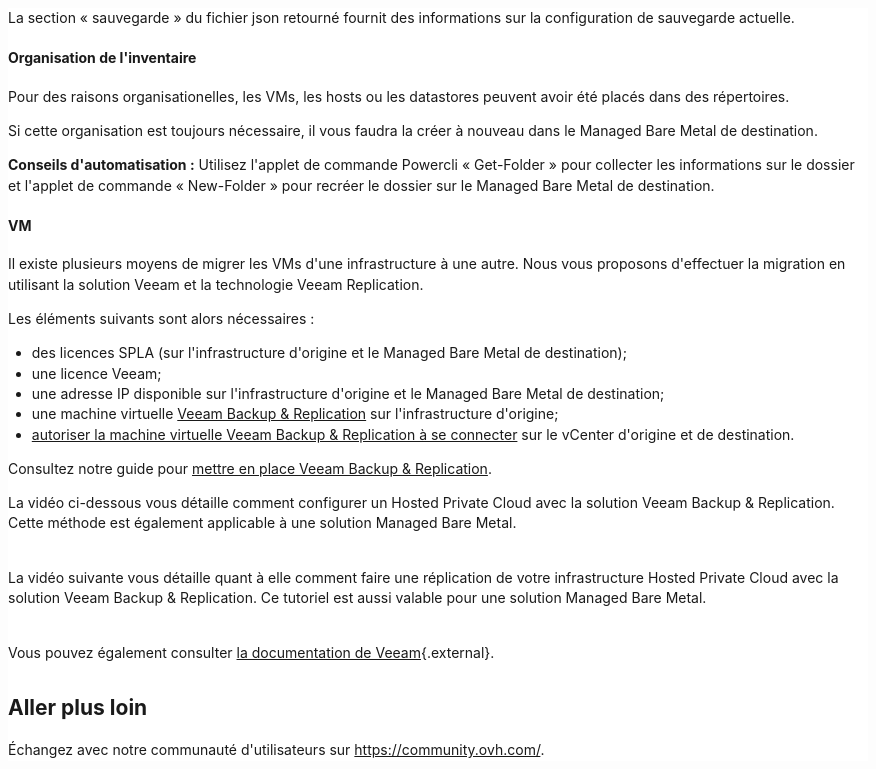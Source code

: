 La section « sauvegarde » du fichier json retourné fournit des informations sur la configuration de sauvegarde actuelle.

#### Organisation de l'inventaire

Pour des raisons organisationelles, les VMs, les hosts ou les datastores peuvent avoir été placés dans des répertoires.

Si cette organisation est toujours nécessaire, il vous faudra la créer à nouveau dans le Managed Bare Metal de destination.

**Conseils d'automatisation :** Utilisez l'applet de commande Powercli « Get-Folder » pour collecter les informations sur le dossier et l'applet de commande « New-Folder » pour recréer le dossier sur le Managed Bare Metal de destination.

#### VM

Il existe plusieurs moyens de migrer les VMs d'une infrastructure à une autre. Nous vous proposons d'effectuer la migration en utilisant la solution Veeam et la technologie Veeam Replication.

Les éléments suivants sont alors nécessaires :

* des licences SPLA (sur l'infrastructure d'origine et le Managed Bare Metal de destination);
* une licence Veeam;
* une adresse IP disponible sur l'infrastructure d'origine et le Managed Bare Metal de destination;
* une machine virtuelle [Veeam Backup & Replication](../../storage/veeam-backup-replication/) sur l'infrastructure d'origine;
* [autoriser la machine virtuelle Veeam Backup & Replication à se connecter](../autoriser-des-ip-a-se-connecter-au-vcenter/) sur le vCenter d'origine et de destination.

Consultez notre guide pour [mettre en place Veeam Backup & Replication](../../storage/veeam-backup-replication/).

La vidéo ci-dessous vous détaille comment configurer un Hosted Private Cloud avec la solution Veeam Backup & Replication. Cette méthode est également applicable à une solution Managed Bare Metal.

<iframe width="560" height="315" src="https://www.youtube-nocookie.com/embed/f8ufrsP4PQw" frameborder="0" allow="accelerometer; autoplay; encrypted-media; gyroscope; picture-in-picture" allowfullscreen></iframe>


<br>La vidéo suivante vous détaille quant à elle comment faire une réplication de votre infrastructure Hosted Private Cloud avec la solution Veeam Backup & Replication. Ce tutoriel est aussi valable pour une solution Managed Bare Metal.

<iframe width="560" height="315" src="https://www.youtube-nocookie.com/embed/NqNtKrJSH8w" frameborder="0" allow="accelerometer; autoplay; encrypted-media; gyroscope; picture-in-picture" allowfullscreen></iframe>


<br>Vous pouvez également consulter [la documentation de Veeam](https://www.veeam.com/veeam_backup_10_0_user_guide_vsphere_pg.pdf){.external}.


## Aller plus loin

Échangez avec notre communauté d'utilisateurs sur <https://community.ovh.com/>.
